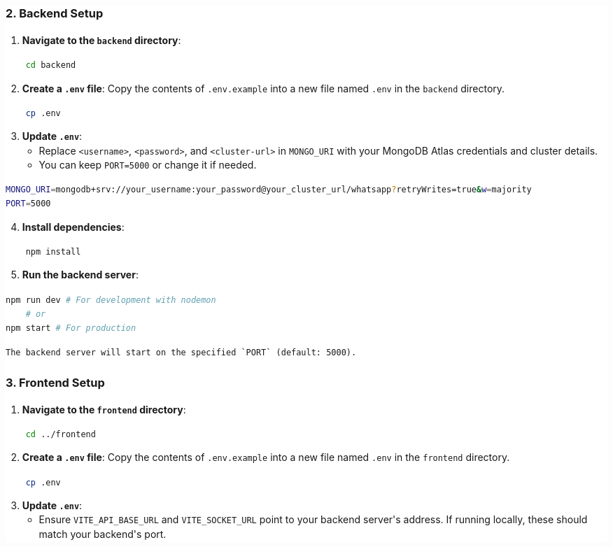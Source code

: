 ### 2. Backend Setup

1.  **Navigate to the `backend` directory**:

```bash
    cd backend
```

2.  **Create a `.env` file**: Copy the contents of `.env.example` into a new file named `.env` in the `backend` directory.

```bash
    cp .env
```

3.  **Update `.env`**:
    - Replace `<username>`, `<password>`, and `<cluster-url>` in `MONGO_URI` with your MongoDB Atlas credentials and cluster details.
    - You can keep `PORT=5000` or change it if needed.

```bash
MONGO_URI=mongodb+srv://your_username:your_password@your_cluster_url/whatsapp?retryWrites=true&w=majority
PORT=5000
```

4.  **Install dependencies**:

```bash
    npm install
```

5.  **Run the backend server**:

```bash
npm run dev # For development with nodemon
    # or
npm start # For production
```

    The backend server will start on the specified `PORT` (default: 5000).

### 3. Frontend Setup

1.  **Navigate to the `frontend` directory**:

```bash
    cd ../frontend
```

2.  **Create a `.env` file**: Copy the contents of `.env.example` into a new file named `.env` in the `frontend` directory.

```bash
    cp .env
```

3.  **Update `.env`**:
    - Ensure `VITE_API_BASE_URL` and `VITE_SOCKET_URL` point to your backend server's address. If running locally, these should match your backend's port.
